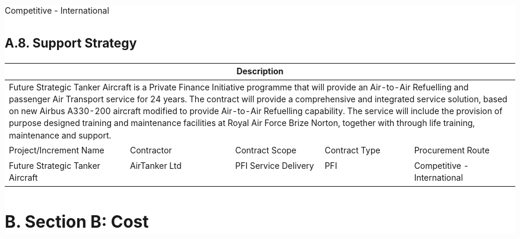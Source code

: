 <td>Competitive - International</td>
</tr>
</tbody>
</table>

## A.8. Support Strategy

<table>
<colgroup>
<col style="width: 23%" />
<col style="width: 20%" />
<col style="width: 17%" />
<col style="width: 17%" />
<col style="width: 20%" />
</colgroup>
<thead>
<tr>
<th colspan="5">Description</th>
</tr>
</thead>
<tbody>
<tr>
<td colspan="5">Future Strategic Tanker Aircraft is a Private Finance Initiative programme that will provide an Air-to-Air Refuelling and passenger Air Transport service for 24 years. The contract will provide a comprehensive and integrated service solution, based on new Airbus A330-200 aircraft modified to provide Air-to-Air Refuelling capability. The service will include the provision of purpose designed training and maintenance facilities at Royal Air Force Brize Norton, together with through life training, maintenance and support.</td>
</tr>
<tr>
<td>Project/Increment Name</td>
<td>Contractor</td>
<td>
Contract Scope
</td>
<td>
Contract Type
</td>
<td>Procurement Route</td>
</tr>
<tr>
<td>Future Strategic Tanker Aircraft</td>
<td>AirTanker Ltd</td>
<td>PFI Service Delivery</td>
<td>PFI</td>
<td>Competitive - International</td>
</tr>
</tbody>
</table>

# B. Section B: Cost
